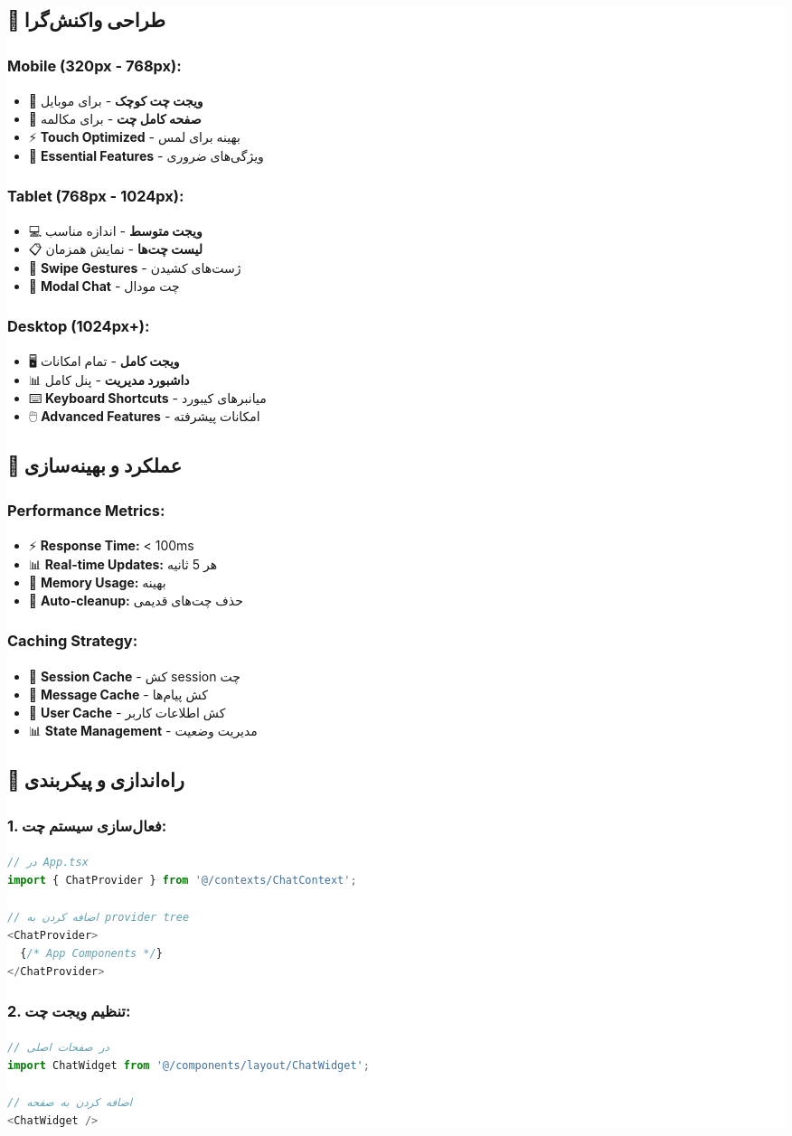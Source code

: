 ## 📱 **طراحی واکنش‌گرا**

### **Mobile (320px - 768px):**
- 📱 **ویجت چت کوچک** - برای موبایل
- 💬 **صفحه کامل چت** - برای مکالمه
- ⚡ **Touch Optimized** - بهینه برای لمس
- 🎯 **Essential Features** - ویژگی‌های ضروری

### **Tablet (768px - 1024px):**
- 💻 **ویجت متوسط** - اندازه مناسب
- 📋 **لیست چت‌ها** - نمایش همزمان
- 🔄 **Swipe Gestures** - ژست‌های کشیدن
- 📱 **Modal Chat** - چت مودال

### **Desktop (1024px+):**
- 🖥️ **ویجت کامل** - تمام امکانات
- 📊 **داشبورد مدیریت** - پنل کامل
- ⌨️ **Keyboard Shortcuts** - میانبرهای کیبورد
- 🖱️ **Advanced Features** - امکانات پیشرفته

## 🚀 **عملکرد و بهینه‌سازی**

### **Performance Metrics:**
- ⚡ **Response Time:** < 100ms
- 📊 **Real-time Updates:** هر 5 ثانیه
- 💾 **Memory Usage:** بهینه
- 🔄 **Auto-cleanup:** حذف چت‌های قدیمی

### **Caching Strategy:**
- 🔄 **Session Cache** - کش session چت
- 💬 **Message Cache** - کش پیام‌ها
- 👤 **User Cache** - کش اطلاعات کاربر
- 📊 **State Management** - مدیریت وضعیت

## 🔧 **راه‌اندازی و پیکربندی**

### **1. فعال‌سازی سیستم چت:**
```javascript
// در App.tsx
import { ChatProvider } from '@/contexts/ChatContext';

// اضافه کردن به provider tree
<ChatProvider>
  {/* App Components */}
</ChatProvider>
```

### **2. تنظیم ویجت چت:**
```javascript
// در صفحات اصلی
import ChatWidget from '@/components/layout/ChatWidget';

// اضافه کردن به صفحه
<ChatWidget />
```
